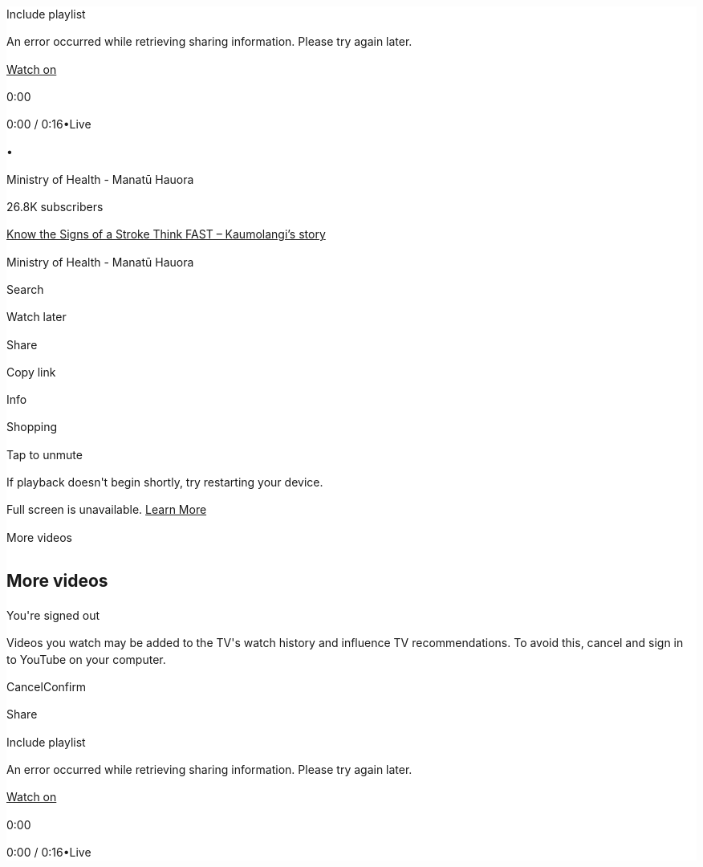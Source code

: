 Include playlist

An error occurred while retrieving sharing information. Please try again later.

[Watch on](https://www.youtube.com/watch?v=BBD0p2IhDEQ&feature=emb_imp_woyt)

0:00

0:00 / 0:16•Live

•

[](https://www.youtube.com/watch?v=BBD0p2IhDEQ 'Watch on YouTube')

Ministry of Health - Manatū Hauora

26.8K subscribers

[Know the Signs of a Stroke Think FAST – Kaumolangi’s story](https://www.youtube.com/watch?v=5DQC0uJS3ls)

Ministry of Health - Manatū Hauora

Search

Watch later

Share

Copy link

Info

Shopping

Tap to unmute

If playback doesn't begin shortly, try restarting your device.

Full screen is unavailable. [Learn More](https://support.google.com/youtube/answer/6276924)

More videos

## More videos

You're signed out

Videos you watch may be added to the TV's watch history and influence TV recommendations. To avoid this, cancel and sign in to YouTube on your computer.

CancelConfirm

Share

Include playlist

An error occurred while retrieving sharing information. Please try again later.

[Watch on](https://www.youtube.com/watch?v=5DQC0uJS3ls&feature=emb_imp_woyt)

0:00

0:00 / 0:16•Live
